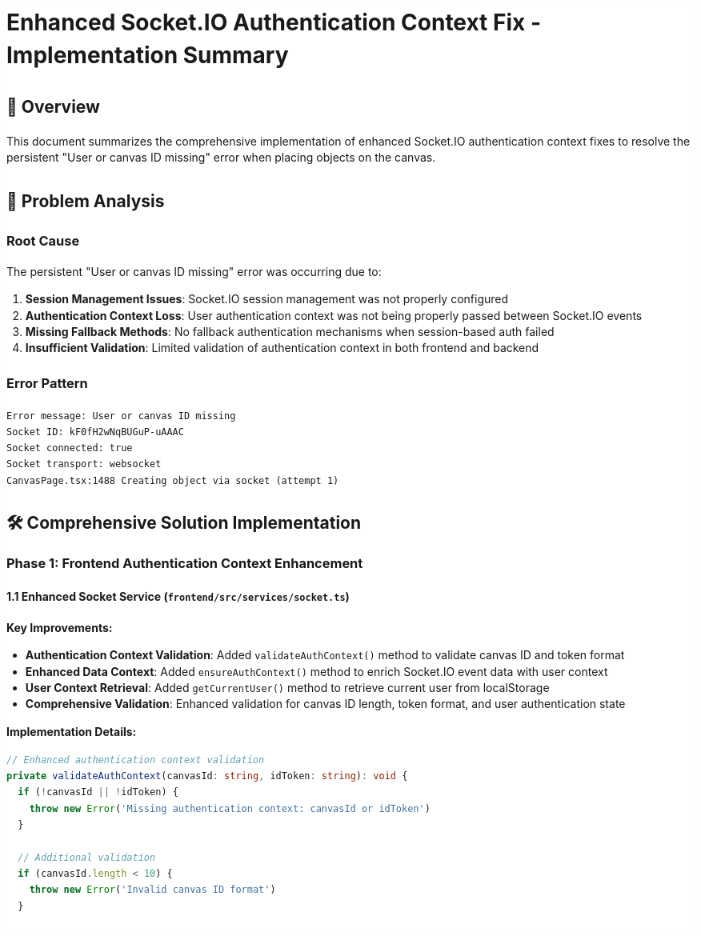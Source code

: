 # Enhanced Socket.IO Authentication Context Fix - Implementation Summary

## 🎯 **Overview**

This document summarizes the comprehensive implementation of enhanced Socket.IO authentication context fixes to resolve the persistent "User or canvas ID missing" error when placing objects on the canvas.

## 🚨 **Problem Analysis**

### **Root Cause**
The persistent "User or canvas ID missing" error was occurring due to:
1. **Session Management Issues**: Socket.IO session management was not properly configured
2. **Authentication Context Loss**: User authentication context was not being properly passed between Socket.IO events
3. **Missing Fallback Methods**: No fallback authentication mechanisms when session-based auth failed
4. **Insufficient Validation**: Limited validation of authentication context in both frontend and backend

### **Error Pattern**
```
Error message: User or canvas ID missing
Socket ID: kF0fH2wNqBUGuP-uAAAC
Socket connected: true
Socket transport: websocket
CanvasPage.tsx:1488 Creating object via socket (attempt 1)
```

## 🛠️ **Comprehensive Solution Implementation**

### **Phase 1: Frontend Authentication Context Enhancement**

#### **1.1 Enhanced Socket Service (`frontend/src/services/socket.ts`)**

**Key Improvements:**
- **Authentication Context Validation**: Added `validateAuthContext()` method to validate canvas ID and token format
- **Enhanced Data Context**: Added `ensureAuthContext()` method to enrich Socket.IO event data with user context
- **User Context Retrieval**: Added `getCurrentUser()` method to retrieve current user from localStorage
- **Comprehensive Validation**: Enhanced validation for canvas ID length, token format, and user authentication state

**Implementation Details:**
```typescript
// Enhanced authentication context validation
private validateAuthContext(canvasId: string, idToken: string): void {
  if (!canvasId || !idToken) {
    throw new Error('Missing authentication context: canvasId or idToken')
  }
  
  // Additional validation
  if (canvasId.length < 10) {
    throw new Error('Invalid canvas ID format')
  }
  
```